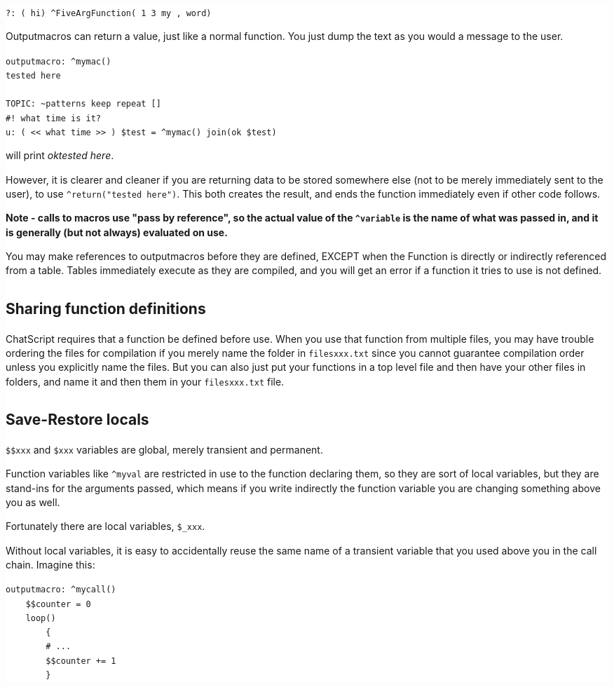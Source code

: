     ?: ( hi) ^FiveArgFunction( 1 3 my , word)

Outputmacros can return a value, just like a normal function. You just dump the text as
you would a message to the user.
```
outputmacro: ^mymac()
tested here

TOPIC: ~patterns keep repeat []
#! what time is it?
u: ( << what time >> ) $test = ^mymac() join(ok $test)
```
will print _oktested here_.

However, it is clearer and cleaner if you are returning data to be stored somewhere else
(not to be merely immediately sent to the user), to use `^return("tested here")`. 
This both creates the result, and ends the function immediately even if other code follows.

**Note - calls to macros use "pass by reference", so the actual value of the `^variable` is the
name of what was passed in, and it is generally (but not always) evaluated on use.** 

You may make references to outputmacros before they are defined, EXCEPT when the Function
is directly or indirectly referenced from a table. Tables immediately execute as they
are compiled, and you will get an error if a function it tries to use is not defined.


## Sharing function definitions

ChatScript requires that a function be defined before use. When you use that function from multiple
files, you may have trouble ordering the files for compilation if you merely name the folder in
`filesxxx.txt` since you cannot guarantee compilation order unless you explicitly name the files.
But you can also just put your functions in a top level file and then have your other files in folders,
and name it and then them in your `filesxxx.txt` file.


## Save-Restore locals

`$$xxx` and `$xxx` variables are global, merely transient and permanent. 

Function variables like `^myval` are restricted in use to the function declaring them, 
so they are sort of local variables, but they are stand-ins for the arguments passed, which means 
if you write indirectly the function variable you are changing something above you as well.  

Fortunately there are local variables, `$_xxx`. 

Without local variables, it is easy to accidentally reuse the same name of a transient variable 
that you used above you in the call chain. Imagine this:
```
outputmacro: ^mycall()
    $$counter = 0
    loop()
        {
        # ...
        $$counter += 1
        }
```
